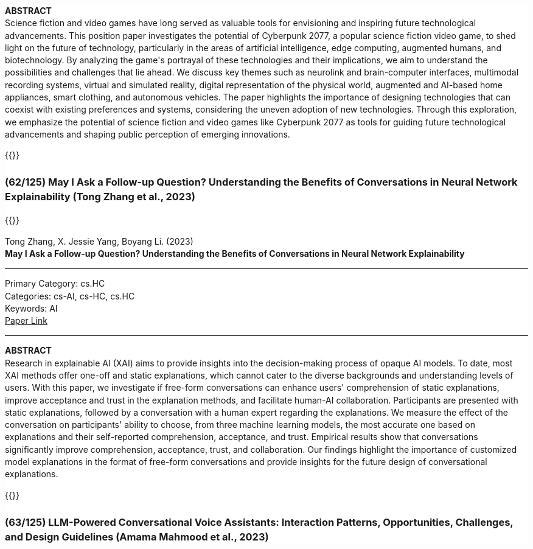 

**ABSTRACT**  
Science fiction and video games have long served as valuable tools for envisioning and inspiring future technological advancements. This position paper investigates the potential of Cyberpunk 2077, a popular science fiction video game, to shed light on the future of technology, particularly in the areas of artificial intelligence, edge computing, augmented humans, and biotechnology. By analyzing the game's portrayal of these technologies and their implications, we aim to understand the possibilities and challenges that lie ahead. We discuss key themes such as neurolink and brain-computer interfaces, multimodal recording systems, virtual and simulated reality, digital representation of the physical world, augmented and AI-based home appliances, smart clothing, and autonomous vehicles. The paper highlights the importance of designing technologies that can coexist with existing preferences and systems, considering the uneven adoption of new technologies. Through this exploration, we emphasize the potential of science fiction and video games like Cyberpunk 2077 as tools for guiding future technological advancements and shaping public perception of emerging innovations.

{{</citation>}}


### (62/125) May I Ask a Follow-up Question? Understanding the Benefits of Conversations in Neural Network Explainability (Tong Zhang et al., 2023)

{{<citation>}}

Tong Zhang, X. Jessie Yang, Boyang Li. (2023)  
**May I Ask a Follow-up Question? Understanding the Benefits of Conversations in Neural Network Explainability**  

---
Primary Category: cs.HC  
Categories: cs-AI, cs-HC, cs.HC  
Keywords: AI  
[Paper Link](http://arxiv.org/abs/2309.13965v1)  

---


**ABSTRACT**  
Research in explainable AI (XAI) aims to provide insights into the decision-making process of opaque AI models. To date, most XAI methods offer one-off and static explanations, which cannot cater to the diverse backgrounds and understanding levels of users. With this paper, we investigate if free-form conversations can enhance users' comprehension of static explanations, improve acceptance and trust in the explanation methods, and facilitate human-AI collaboration. Participants are presented with static explanations, followed by a conversation with a human expert regarding the explanations. We measure the effect of the conversation on participants' ability to choose, from three machine learning models, the most accurate one based on explanations and their self-reported comprehension, acceptance, and trust. Empirical results show that conversations significantly improve comprehension, acceptance, trust, and collaboration. Our findings highlight the importance of customized model explanations in the format of free-form conversations and provide insights for the future design of conversational explanations.

{{</citation>}}


### (63/125) LLM-Powered Conversational Voice Assistants: Interaction Patterns, Opportunities, Challenges, and Design Guidelines (Amama Mahmood et al., 2023)
